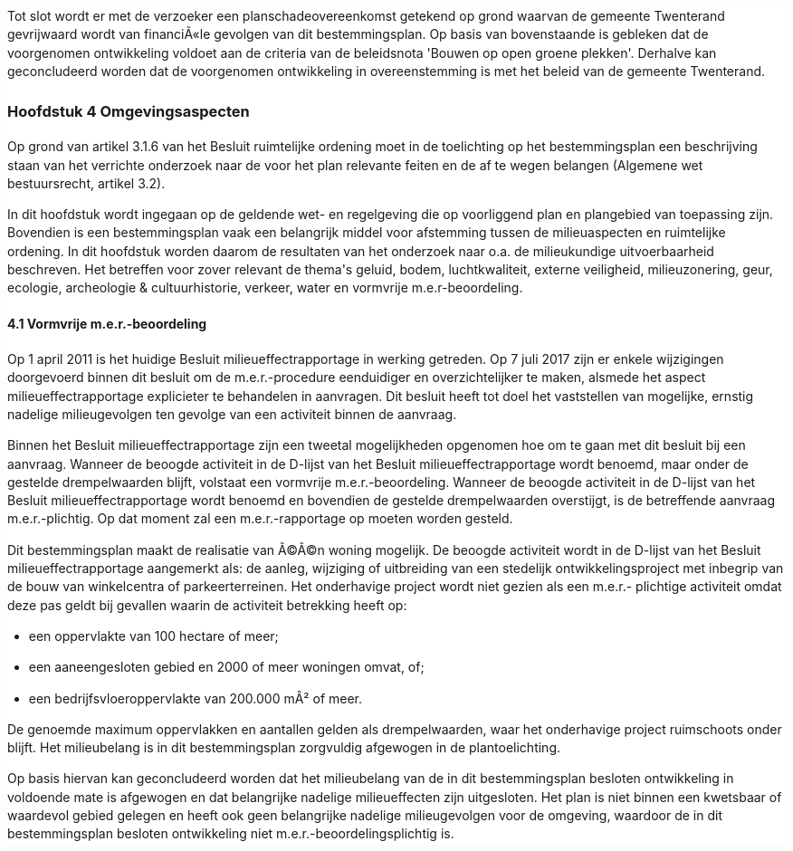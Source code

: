 Tot slot wordt er met de verzoeker een planschadeovereenkomst getekend op grond waarvan de gemeente Twenterand gevrijwaard wordt van financiÃ«le gevolgen van dit bestemmingsplan. Op basis van bovenstaande is gebleken dat de voorgenomen ontwikkeling voldoet aan de criteria van de beleidsnota 'Bouwen op open groene plekken'. Derhalve kan geconcludeerd worden dat de voorgenomen ontwikkeling in overeenstemming is met het beleid van de gemeente Twenterand.

### Hoofdstuk 4 Omgevingsaspecten

Op grond van artikel 3\.1\.6 van het Besluit ruimtelijke ordening moet in de toelichting op het bestemmingsplan een beschrijving staan van het verrichte onderzoek naar de voor het plan relevante feiten en de af te wegen belangen (Algemene wet bestuursrecht, artikel 3\.2\).

In dit hoofdstuk wordt ingegaan op de geldende wet\- en regelgeving die op voorliggend plan en plangebied van toepassing zijn. Bovendien is een bestemmingsplan vaak een belangrijk middel voor afstemming tussen de milieuaspecten en ruimtelijke ordening. In dit hoofdstuk worden daarom de resultaten van het onderzoek naar o.a. de milieukundige uitvoerbaarheid beschreven. Het betreffen voor zover relevant de thema's geluid, bodem, luchtkwaliteit, externe veiligheid, milieuzonering, geur, ecologie, archeologie \& cultuurhistorie, verkeer, water en vormvrije m.e.r\-beoordeling.

#### 4\.1 Vormvrije m.e.r.\-beoordeling

Op 1 april 2011 is het huidige Besluit milieueffectrapportage in werking getreden. Op 7 juli 2017 zijn er enkele wijzigingen doorgevoerd binnen dit besluit om de m.e.r.\-procedure eenduidiger en overzichtelijker te maken, alsmede het aspect milieueffectrapportage explicieter te behandelen in aanvragen. Dit besluit heeft tot doel het vaststellen van mogelijke, ernstig nadelige milieugevolgen ten gevolge van een activiteit binnen de aanvraag.

Binnen het Besluit milieueffectrapportage zijn een tweetal mogelijkheden opgenomen hoe om te gaan met dit besluit bij een aanvraag. Wanneer de beoogde activiteit in de D\-lijst van het Besluit milieueffectrapportage wordt benoemd, maar onder de gestelde drempelwaarden blijft, volstaat een vormvrije m.e.r.\-beoordeling. Wanneer de beoogde activiteit in de D\-lijst van het Besluit milieueffectrapportage wordt benoemd en bovendien de gestelde drempelwaarden overstijgt, is de betreffende aanvraag m.e.r.\-plichtig. Op dat moment zal een m.e.r.\-rapportage op moeten worden gesteld.

Dit bestemmingsplan maakt de realisatie van Ã©Ã©n woning mogelijk. De beoogde activiteit wordt in de D\-lijst van het Besluit milieueffectrapportage aangemerkt als: de aanleg, wijziging of uitbreiding van een stedelijk ontwikkelingsproject met inbegrip van de bouw van winkelcentra of parkeerterreinen. Het onderhavige project wordt niet gezien als een m.e.r.\- plichtige activiteit omdat deze pas geldt bij gevallen waarin de activiteit betrekking heeft op:

* een oppervlakte van 100 hectare of meer;

* een aaneengesloten gebied en 2000 of meer woningen omvat, of;

* een bedrijfsvloeroppervlakte van 200\.000 mÂ² of meer.

De genoemde maximum oppervlakken en aantallen gelden als drempelwaarden, waar het onderhavige project ruimschoots onder blijft. Het milieubelang is in dit bestemmingsplan zorgvuldig afgewogen in de plantoelichting.

Op basis hiervan kan geconcludeerd worden dat het milieubelang van de in dit bestemmingsplan besloten ontwikkeling in voldoende mate is afgewogen en dat belangrijke nadelige milieueffecten zijn uitgesloten. Het plan is niet binnen een kwetsbaar of waardevol gebied gelegen en heeft ook geen belangrijke nadelige milieugevolgen voor de omgeving, waardoor de in dit bestemmingsplan besloten ontwikkeling niet m.e.r.\-beoordelingsplichtig is.
